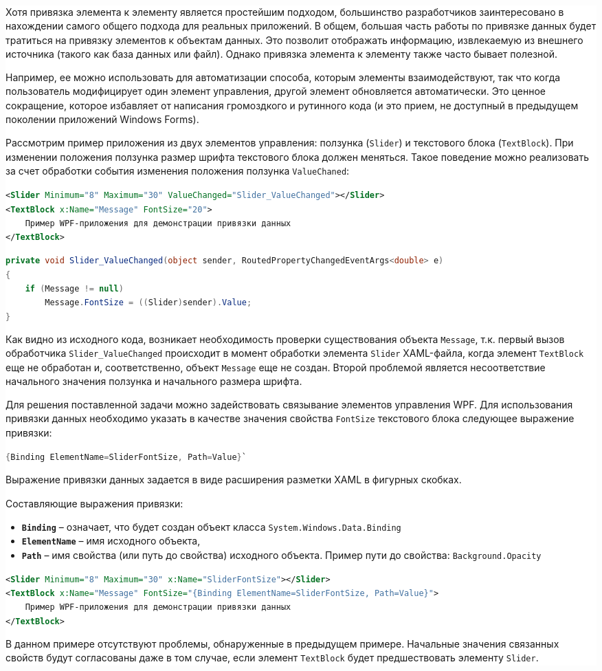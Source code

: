 Хотя привязка элемента к элементу является простейшим подходом, большинство разработчиков заинтересовано в нахождении самого общего подхода для реальных приложений. В общем, большая часть работы по привязке данных будет тратиться на привязку элементов к объектам данных. Это позволит отображать информацию, извлекаемую из внешнего источника (такого как база данных или файл). Однако привязка элемента к элементу также часто бывает полезной.

Например, ее можно использовать для автоматизации способа, которым элементы взаимодействуют, так что когда пользователь модифицирует один элемент управления, другой элемент обновляется автоматически. Это ценное сокращение, которое избавляет от написания громоздкого и рутинного кода (и это прием, не доступный в предыдущем поколении приложений Windows Forms).

Рассмотрим пример приложения из двух элементов управления: ползунка (`Slider`) и текстового блока (`TextBlock`). При изменении положения ползунка размер шрифта текстового блока должен меняться. Такое поведение можно реализовать за счет обработки события изменения положения ползунка `ValueChaned`:
```xml
<Slider Minimum="8" Maximum="30" ValueChanged="Slider_ValueChanged"></Slider>
<TextBlock x:Name="Message" FontSize="20">
    Пример WPF-приложения для демонстрации привязки данных
</TextBlock>
```

```cs
private void Slider_ValueChanged(object sender, RoutedPropertyChangedEventArgs<double> e)
{
    if (Message != null)
        Message.FontSize = ((Slider)sender).Value;
}
```

Как видно из исходного кода, возникает необходимость проверки существования объекта `Message`, т.к. первый вызов обработчика `Slider_ValueChanged` происходит в момент обработки элемента `Slider` XAML-файла, когда элемент `TextBlock` еще не обработан и, соответственно, объект `Message` еще не создан. Второй проблемой является несоответствие начального значения ползунка и начального размера шрифта.

Для решения поставленной задачи можно задействовать связывание элементов управления WPF. Для использования привязки данных необходимо  указать в качестве значения свойства `FontSize` текстового блока следующее выражение привязки:
```cs
{Binding ElementName=SliderFontSize, Path=Value}`
```

Выражение привязки данных задается в виде расширения разметки XAML в фигурных скобках.

Составляющие выражения привязки:
- **`Binding`** – означает, что будет создан объект класса `System.Windows.Data.Binding`
- **`ElementName`** – имя исходного объекта,
- **`Path`** – имя свойства (или путь до свойства) исходного объекта. Пример пути до свойства: `Background.Opacity`

```xml
<Slider Minimum="8" Maximum="30" x:Name="SliderFontSize"></Slider>
<TextBlock x:Name="Message" FontSize="{Binding ElementName=SliderFontSize, Path=Value}">
    Пример WPF-приложения для демонстрации привязки данных
</TextBlock>
```

В данном примере отсутствуют проблемы, обнаруженные в предыдущем примере. Начальные значения связанных свойств будут согласованы даже в том случае, если элемент `TextBlock` будет предшествовать элементу `Slider`.
